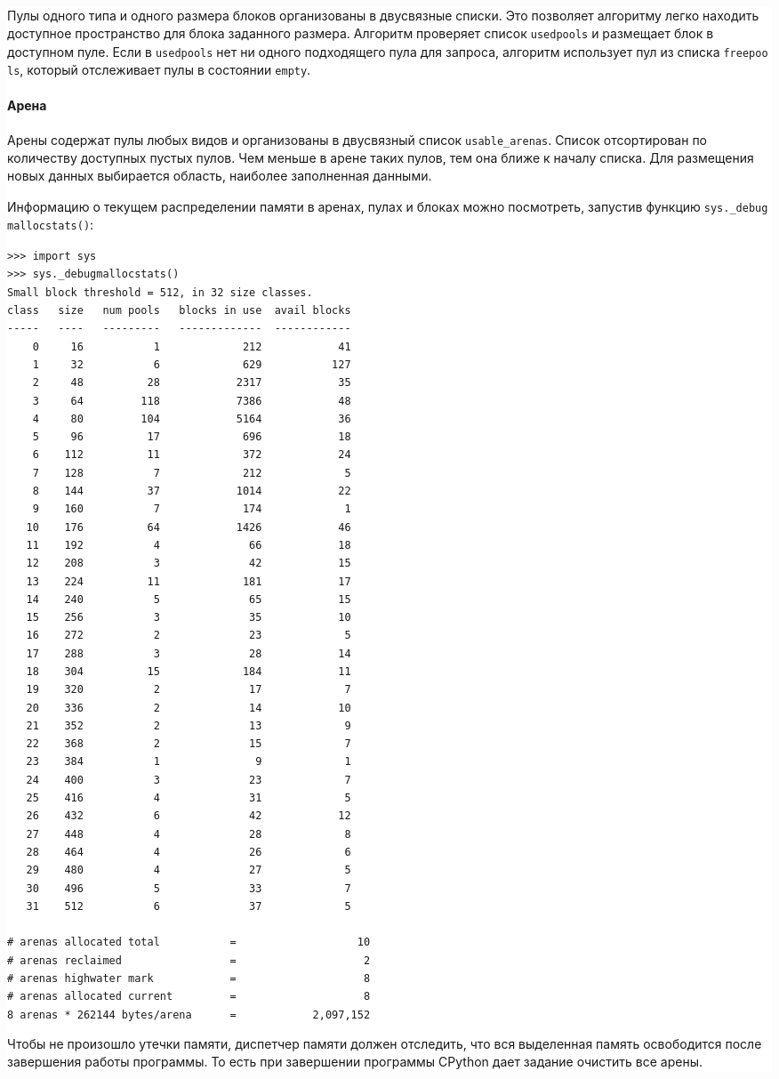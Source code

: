 Пулы одного типа и одного размера блоков организованы в двусвязные списки. Это позволяет алгоритму легко находить доступное пространство для блока заданного размера. Алгоритм проверяет список `usedpools` и размещает блок в доступном пуле. Если в `usedpools` нет ни одного подходящего пула для запроса, алгоритм использует пул из списка `freepools`, который отслеживает пулы в состоянии `empty`.

#### Арена
Арены содержат пулы любых видов и организованы в двусвязный список `usable_arenas`. Список отсортирован по количеству доступных пустых пулов. Чем меньше в арене таких пулов, тем она ближе к началу списка. Для размещения новых данных выбирается область, наиболее заполненная данными.

Информацию о текущем распределении памяти в аренах, пулах и блоках можно посмотреть, запустив функцию `sys._debugmallocstats()`:
```pycon
>>> import sys
>>> sys._debugmallocstats()
Small block threshold = 512, in 32 size classes.
class   size   num pools   blocks in use  avail blocks
-----   ----   ---------   -------------  ------------
    0     16           1             212            41
    1     32           6             629           127
    2     48          28            2317            35
    3     64         118            7386            48
    4     80         104            5164            36
    5     96          17             696            18
    6    112          11             372            24
    7    128           7             212             5
    8    144          37            1014            22
    9    160           7             174             1
   10    176          64            1426            46
   11    192           4              66            18
   12    208           3              42            15
   13    224          11             181            17
   14    240           5              65            15
   15    256           3              35            10
   16    272           2              23             5
   17    288           3              28            14
   18    304          15             184            11
   19    320           2              17             7
   20    336           2              14            10
   21    352           2              13             9
   22    368           2              15             7
   23    384           1               9             1
   24    400           3              23             7
   25    416           4              31             5
   26    432           6              42            12
   27    448           4              28             8
   28    464           4              26             6
   29    480           4              27             5
   30    496           5              33             7
   31    512           6              37             5

# arenas allocated total           =                   10
# arenas reclaimed                 =                    2
# arenas highwater mark            =                    8
# arenas allocated current         =                    8
8 arenas * 262144 bytes/arena      =            2,097,152
```
Чтобы не произошло утечки памяти, диспетчер памяти должен отследить, что вся выделенная память освободится после завершения работы программы. То есть при завершении программы CPython дает задание очистить все арены.
